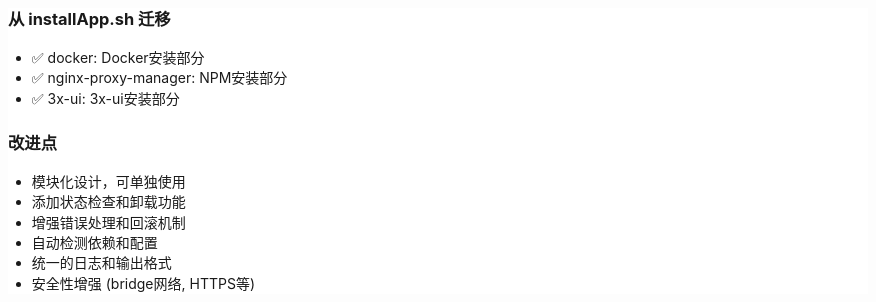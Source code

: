 ### 从 installApp.sh 迁移
- ✅ docker: Docker安装部分
- ✅ nginx-proxy-manager: NPM安装部分
- ✅ 3x-ui: 3x-ui安装部分

### 改进点
- 模块化设计，可单独使用
- 添加状态检查和卸载功能
- 增强错误处理和回滚机制
- 自动检测依赖和配置
- 统一的日志和输出格式
- 安全性增强 (bridge网络, HTTPS等)
